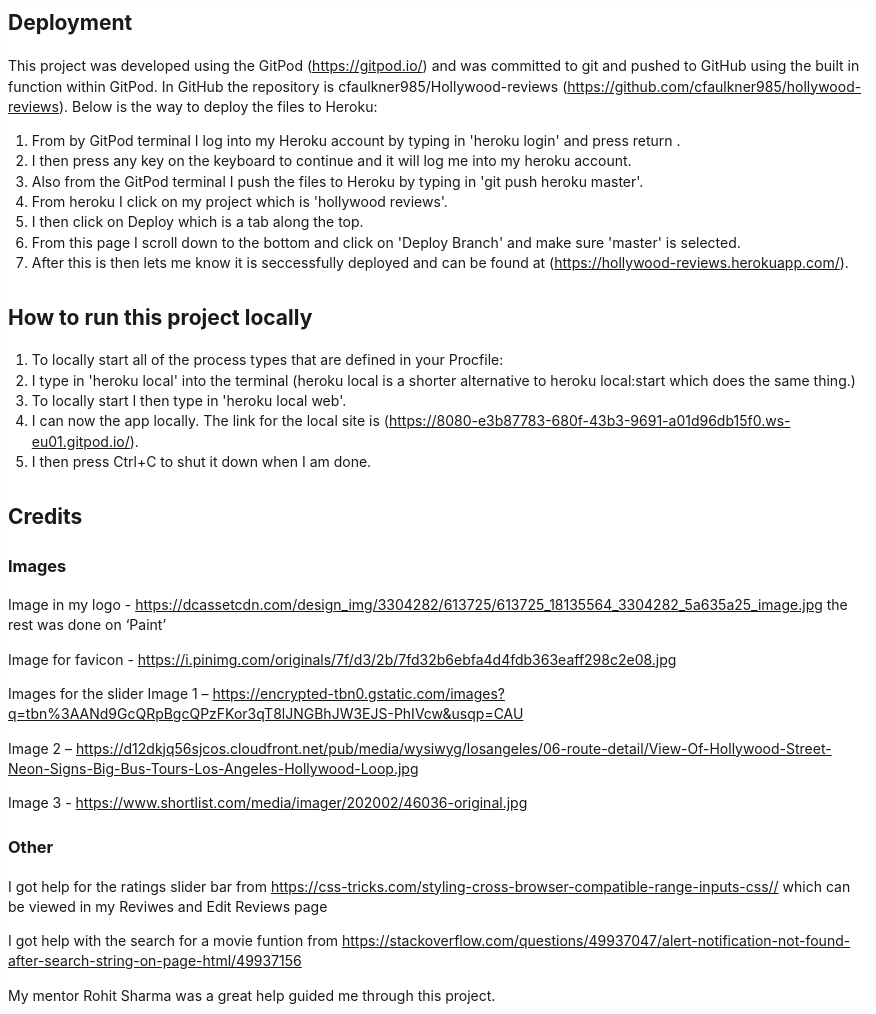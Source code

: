## Deployment
This project was developed using the GitPod (https://gitpod.io/) and was committed to git and pushed to GitHub using the built in function within GitPod.
In GitHub the repository is cfaulkner985/Hollywood-reviews (https://github.com/cfaulkner985/hollywood-reviews). Below is the way to deploy the files to Heroku:
1. From by GitPod terminal I log into my Heroku account by typing in 'heroku login' and press return .
2. I then press any key on the keyboard to continue and it will log me into my heroku account.
3. Also from the GitPod terminal I push the files to Heroku by typing in 'git push heroku master'.
4. From heroku I click on my project which is 'hollywood reviews'.
5. I then click on Deploy which is a tab along the top.
6. From this page I scroll down to the bottom and click on 'Deploy Branch' and make sure 'master' is selected.
7. After this is then lets me know it is seccessfully deployed and can be found at (https://hollywood-reviews.herokuapp.com/).


## How to run this project locally
1. To locally start all of the process types that are defined in your Procfile:
2. I type in 'heroku local' into the terminal (heroku local is a shorter alternative to heroku local:start which does the same thing.)
3. To locally start I then type in 'heroku local web'.
4. I can now the app locally. The link for the local site is (https://8080-e3b87783-680f-43b3-9691-a01d96db15f0.ws-eu01.gitpod.io/).
5. I then press Ctrl+C to shut it down when I am done.

## Credits
### Images
Image in my logo - https://dcassetcdn.com/design_img/3304282/613725/613725_18135564_3304282_5a635a25_image.jpg the rest was done on ‘Paint’

Image for favicon - https://i.pinimg.com/originals/7f/d3/2b/7fd32b6ebfa4d4fdb363eaff298c2e08.jpg

Images for the slider
Image 1 – https://encrypted-tbn0.gstatic.com/images?q=tbn%3AANd9GcQRpBgcQPzFKor3qT8lJNGBhJW3EJS-PhIVcw&usqp=CAU

Image 2 – https://d12dkjq56sjcos.cloudfront.net/pub/media/wysiwyg/losangeles/06-route-detail/View-Of-Hollywood-Street-Neon-Signs-Big-Bus-Tours-Los-Angeles-Hollywood-Loop.jpg

Image 3 -  https://www.shortlist.com/media/imager/202002/46036-original.jpg

### Other
I got help for the ratings slider bar from https://css-tricks.com/styling-cross-browser-compatible-range-inputs-css// which can be viewed in my Reviwes and Edit Reviews page

I got help with the search for a movie funtion from https://stackoverflow.com/questions/49937047/alert-notification-not-found-after-search-string-on-page-html/49937156

My mentor Rohit Sharma was a great help guided me through this project.
